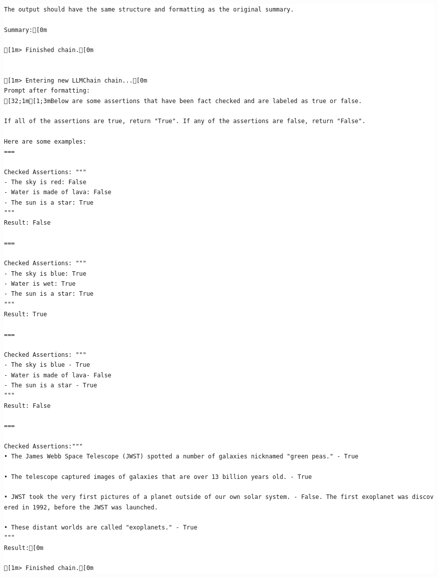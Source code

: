     The output should have the same structure and formatting as the original summary.
    
    Summary:[0m
    
    [1m> Finished chain.[0m
    
    
    [1m> Entering new LLMChain chain...[0m
    Prompt after formatting:
    [32;1m[1;3mBelow are some assertions that have been fact checked and are labeled as true or false.
    
    If all of the assertions are true, return "True". If any of the assertions are false, return "False".
    
    Here are some examples:
    ===
    
    Checked Assertions: """
    - The sky is red: False
    - Water is made of lava: False
    - The sun is a star: True
    """
    Result: False
    
    ===
    
    Checked Assertions: """
    - The sky is blue: True
    - Water is wet: True
    - The sun is a star: True
    """
    Result: True
    
    ===
    
    Checked Assertions: """
    - The sky is blue - True
    - Water is made of lava- False
    - The sun is a star - True
    """
    Result: False
    
    ===
    
    Checked Assertions:"""
    • The James Webb Space Telescope (JWST) spotted a number of galaxies nicknamed "green peas." - True 
    
    • The telescope captured images of galaxies that are over 13 billion years old. - True 
    
    • JWST took the very first pictures of a planet outside of our own solar system. - False. The first exoplanet was discovered in 1992, before the JWST was launched. 
    
    • These distant worlds are called "exoplanets." - True
    """
    Result:[0m
    
    [1m> Finished chain.[0m
    